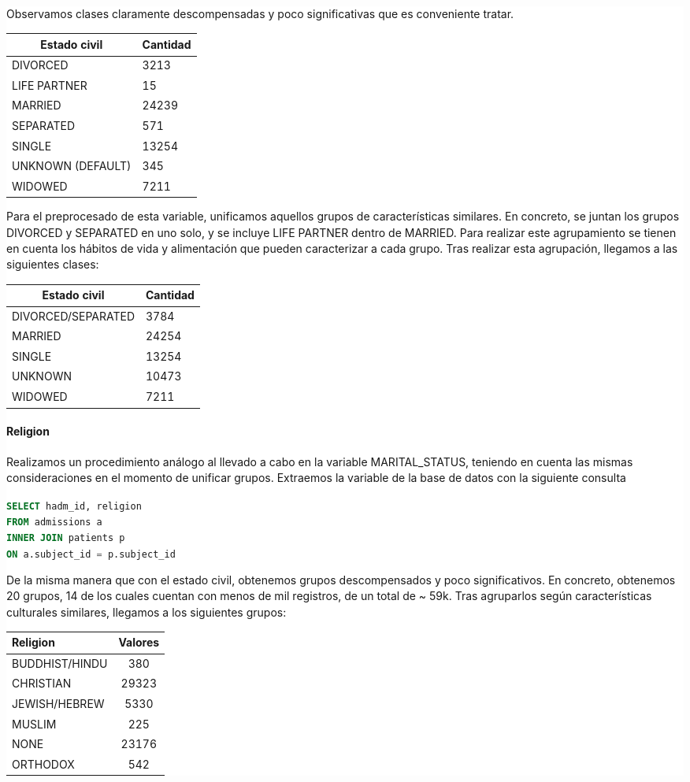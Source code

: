 Observamos clases claramente descompensadas y poco significativas que es conveniente tratar. 

| Estado civil      | Cantidad |
| ----------------- | -------- |
| DIVORCED          | 3213     |
| LIFE PARTNER      | 15       |
| MARRIED           | 24239    |
| SEPARATED         | 571      |
| SINGLE            | 13254    |
| UNKNOWN (DEFAULT) | 345      |
| WIDOWED           | 7211     |

Para el preprocesado de esta variable, unificamos aquellos grupos de características similares. En concreto, se juntan los grupos DIVORCED y SEPARATED en uno solo, y se incluye LIFE PARTNER dentro de MARRIED. Para realizar este agrupamiento se tienen en cuenta los hábitos de vida y alimentación que pueden caracterizar a cada grupo. Tras realizar esta agrupación, llegamos a las siguientes clases: 

| Estado civil       | Cantidad |
| ------------------ | -------- |
| DIVORCED/SEPARATED | 3784     |
| MARRIED            | 24254    |
| SINGLE             | 13254    |
| UNKNOWN            | 10473    |
| WIDOWED            | 7211     |

#### Religion

Realizamos un procedimiento análogo al llevado a cabo en la variable MARITAL_STATUS, teniendo en cuenta las mismas consideraciones en el momento de unificar grupos. Extraemos la variable de la base de datos con la siguiente consulta 

```sql
SELECT hadm_id, religion 
FROM admissions a
INNER JOIN patients p
ON a.subject_id = p.subject_id
```

De la misma manera que con el estado civil, obtenemos grupos descompensados y poco significativos. En concreto, obtenemos 20 grupos, 14 de los cuales cuentan con menos de mil registros, de un total de ~ 59k. Tras agruparlos según características culturales similares, llegamos a los siguientes grupos:

| Religion       | Valores |
| :------------- | :-----: |
| BUDDHIST/HINDU |   380   |
| CHRISTIAN      |  29323  |
| JEWISH/HEBREW  |  5330   |
| MUSLIM         |   225   |
| NONE           |  23176  |
| ORTHODOX       |   542   |

